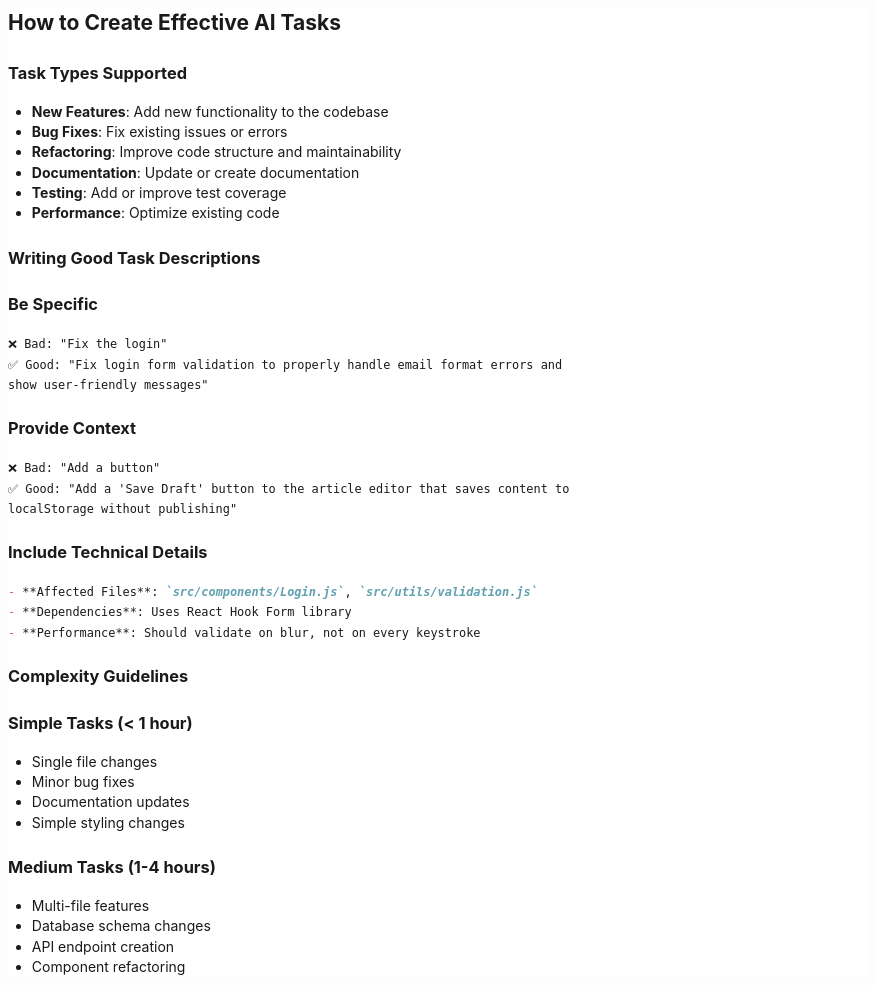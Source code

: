 ## How to Create Effective AI Tasks

### Task Types Supported

- **New Features**: Add new functionality to the codebase
- **Bug Fixes**: Fix existing issues or errors
- **Refactoring**: Improve code structure and maintainability
- **Documentation**: Update or create documentation
- **Testing**: Add or improve test coverage
- **Performance**: Optimize existing code

### Writing Good Task Descriptions

### Be Specific

```markdown
❌ Bad: "Fix the login"
✅ Good: "Fix login form validation to properly handle email format errors and
show user-friendly messages"
```

### Provide Context

```markdown
❌ Bad: "Add a button"
✅ Good: "Add a 'Save Draft' button to the article editor that saves content to
localStorage without publishing"
```

### Include Technical Details

```markdown
- **Affected Files**: `src/components/Login.js`, `src/utils/validation.js`
- **Dependencies**: Uses React Hook Form library
- **Performance**: Should validate on blur, not on every keystroke
```

### Complexity Guidelines

### Simple Tasks (< 1 hour)

- Single file changes
- Minor bug fixes
- Documentation updates
- Simple styling changes

### Medium Tasks (1-4 hours)

- Multi-file features
- Database schema changes
- API endpoint creation
- Component refactoring
